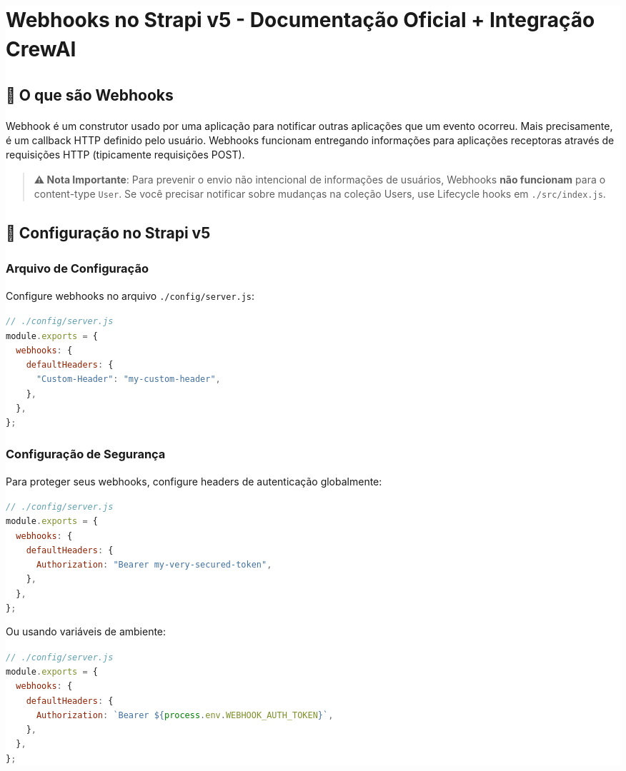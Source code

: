 # Webhooks no Strapi v5 - Documentação Oficial + Integração CrewAI

## 📌 O que são Webhooks

Webhook é um construtor usado por uma aplicação para notificar outras aplicações que um evento ocorreu. Mais precisamente, é um callback HTTP definido pelo usuário. Webhooks funcionam entregando informações para aplicações receptoras através de requisições HTTP (tipicamente requisições POST).

> **⚠️ Nota Importante**: Para prevenir o envio não intencional de informações de usuários, Webhooks **não funcionam** para o content-type `User`. Se você precisar notificar sobre mudanças na coleção Users, use Lifecycle hooks em `./src/index.js`.

## 🔧 Configuração no Strapi v5

### Arquivo de Configuração

Configure webhooks no arquivo `./config/server.js`:

```javascript
// ./config/server.js
module.exports = {
  webhooks: {
    defaultHeaders: {
      "Custom-Header": "my-custom-header",
    },
  },
};
```

### Configuração de Segurança

Para proteger seus webhooks, configure headers de autenticação globalmente:

```javascript
// ./config/server.js
module.exports = {
  webhooks: {
    defaultHeaders: {
      Authorization: "Bearer my-very-secured-token",
    },
  },
};
```

Ou usando variáveis de ambiente:

```javascript
// ./config/server.js
module.exports = {
  webhooks: {
    defaultHeaders: {
      Authorization: `Bearer ${process.env.WEBHOOK_AUTH_TOKEN}`,
    },
  },
};
```
